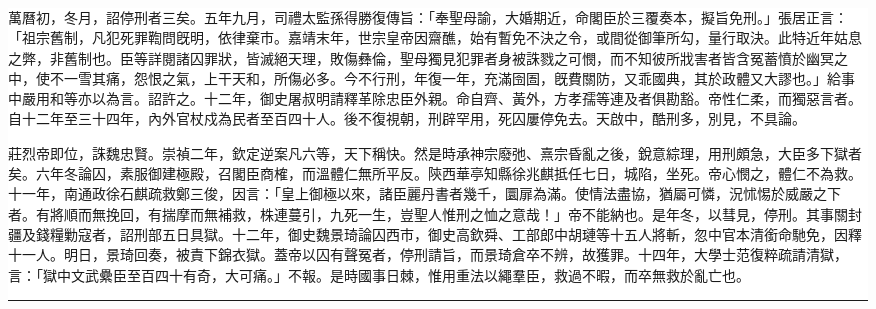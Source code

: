 萬曆初，冬月，詔停刑者三矣。五年九月，司禮太監孫得勝復傳旨：「奉聖母諭，大婚期近，命閣臣於三覆奏本，擬旨免刑。」張居正言：「祖宗舊制，凡犯死罪鞫問旣明，依律棄市。嘉靖末年，世宗皇帝因齋醮，始有暫免不決之令，或間從御筆所勾，量行取決。此特近年姑息之弊，非舊制也。臣等詳閱諸囚罪狀，皆滅絕天理，敗傷彝倫，聖母獨見犯罪者身被誅戮之可憫，而不知彼所戕害者皆含冤蓄憤於幽冥之中，使不一雪其痛，怨恨之氣，上干天和，所傷必多。今不行刑，年復一年，充滿囹圄，旣費關防，又乖國典，其於政體又大謬也。」給事中嚴用和等亦以為言。詔許之。十二年，御史屠叔明請釋革除忠臣外親。命自齊、黃外，方孝孺等連及者俱勘豁。帝性仁柔，而獨惡言者。自十二年至三十四年，內外官杖戍為民者至百四十人。後不復視朝，刑辟罕用，死囚屢停免去。天啟中，酷刑多，別見，不具論。

莊烈帝即位，誅魏忠賢。崇禎二年，欽定逆案凡六等，天下稱快。然是時承神宗廢弛、熹宗昏亂之後，銳意綜理，用刑頗急，大臣多下獄者矣。六年冬論囚，素服御建極殿，召閣臣商榷，而溫體仁無所平反。陝西華亭知縣徐兆麒抵任七日，城陷，坐死。帝心憫之，體仁不為救。十一年，南通政徐石麒疏救鄭三俊，因言：「皇上御極以來，諸臣麗丹書者幾千，圜扉為滿。使情法盡協，猶屬可憐，況怵惕於威嚴之下者。有將順而無挽回，有揣摩而無補救，株連蔓引，九死一生，豈聖人惟刑之恤之意哉！」帝不能納也。是年冬，以彗見，停刑。其事關封疆及錢糧勦寇者，詔刑部五日具獄。十二年，御史魏景琦論囚西市，御史高欽舜、工部郎中胡璉等十五人將斬，忽中官本清銜命馳免，因釋十一人。明日，景琦回奏，被責下錦衣獄。蓋帝以囚有聲冤者，停刑請旨，而景琦倉卒不辨，故獲罪。十四年，大學士范復粹疏請清獄，言：「獄中文武纍臣至百四十有奇，大可痛。」不報。是時國事日棘，惟用重法以繩羣臣，救過不暇，而卒無救於亂亡也。

* * *

